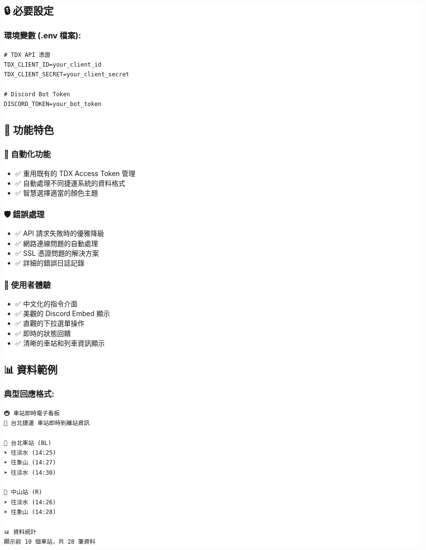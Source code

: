 ## 🔒 必要設定

### 環境變數 (.env 檔案):
```env
# TDX API 憑證
TDX_CLIENT_ID=your_client_id
TDX_CLIENT_SECRET=your_client_secret

# Discord Bot Token  
DISCORD_TOKEN=your_bot_token
```

## 🎯 功能特色

### 🔄 自動化功能
- ✅ 重用既有的 TDX Access Token 管理
- ✅ 自動處理不同捷運系統的資料格式
- ✅ 智慧選擇適當的顏色主題

### 🛡️ 錯誤處理
- ✅ API 請求失敗時的優雅降級
- ✅ 網路連線問題的自動處理
- ✅ SSL 憑證問題的解決方案
- ✅ 詳細的錯誤日誌記錄

### 🎨 使用者體驗
- ✅ 中文化的指令介面
- ✅ 美觀的 Discord Embed 顯示
- ✅ 直觀的下拉選單操作
- ✅ 即時的狀態回饋
- ✅ 清晰的車站和列車資訊顯示

## 📊 資料範例

### 典型回應格式:
```
🚇 車站即時電子看板
📍 台北捷運 車站即時到離站資訊

🚉 台北車站 (BL)
➤ 往淡水 (14:25)
➤ 往象山 (14:27)
➤ 往淡水 (14:30)

🚉 中山站 (R)
➤ 往淡水 (14:26)
➤ 往象山 (14:28)

📊 資料統計
顯示前 10 個車站，共 28 筆資料
```
